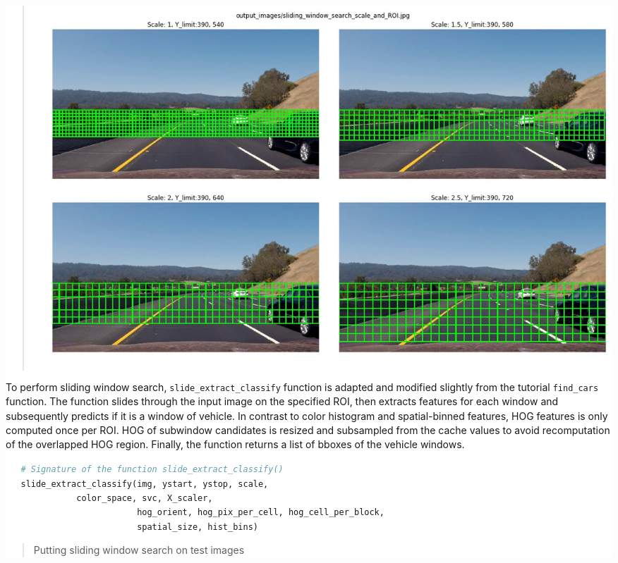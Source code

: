 > ![](output_images/sliding_window_search_scale_and_ROI.jpg)

To perform sliding window search, ```slide_extract_classify``` function is adapted and modified slightly from the tutorial ```find_cars``` function. The function slides through the input image on the specified ROI, then extracts features for each window and subsequently predicts if it is a window of vehicle. In contrast to color histogram and spatial-binned features, HOG features is only computed once per ROI. HOG of subwindow candidates is resized and subsampled from the cache values to avoid recomputation of the overlapped HOG region. Finally, the function returns a list of bboxes of the vehicle windows. 
```python
   # Signature of the function slide_extract_classify()
   slide_extract_classify(img, ystart, ystop, scale, 
			  color_space, svc, X_scaler, 
                          hog_orient, hog_pix_per_cell, hog_cell_per_block, 
                          spatial_size, hist_bins)
```
> Putting sliding window search on test images